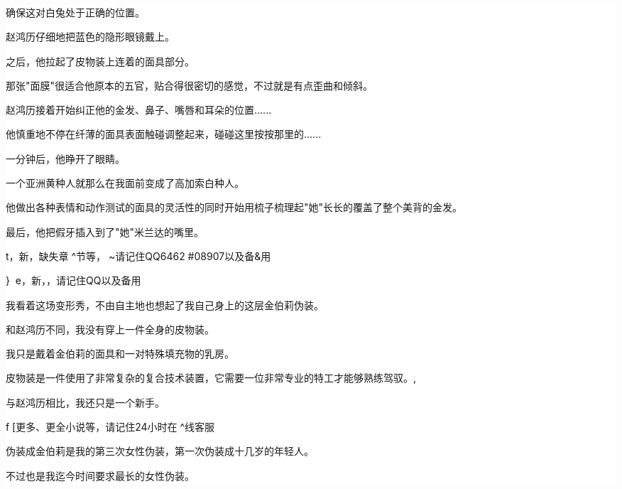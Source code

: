 

确保这对白兔处于正确的位置。



赵鸿历仔细地把蓝色的隐形眼镜戴上。



之后，他拉起了皮物装上连着的面具部分。



那张"面膜"很适合他原本的五官，贴合得很密切的感觉，不过就是有点歪曲和倾斜。



赵鸿历接着开始纠正他的金发、鼻子、嘴唇和耳朵的位置......



他慎重地不停在纤薄的面具表面触碰调整起来，碰碰这里按按那里的......



一分钟后，他睁开了眼睛。





一个亚洲黄种人就那么在我面前变成了高加索白种人。



他做出各种表情和动作测试的面具的灵活性的同时开始用梳子梳理起"她"长长的覆盖了整个美背的金发。



最后，他把假牙插入到了"她"米兰达的嘴里。

t，新，缺失章 ^节等， ~请记住QQ6462 #08907以及备&用



}  e，新，，请记住QQ以及备用



我看着这场变形秀，不由自主地也想起了我自己身上的这层金伯莉伪装。



和赵鸿历不同，我没有穿上一件全身的皮物装。



我只是戴着金伯莉的面具和一对特殊填充物的乳房。



皮物装是一件使用了非常复杂的复合技术装置，它需要一位非常专业的特工才能够熟练驾驭。,



与赵鸿历相比，我还只是一个新手。

f [更多、更全小说等，请记住24小时在 ^线客服



伪装成金伯莉是我的第三次女性伪装，第一次伪装成十几岁的年轻人。



不过也是我迄今时间要求最长的女性伪装。
